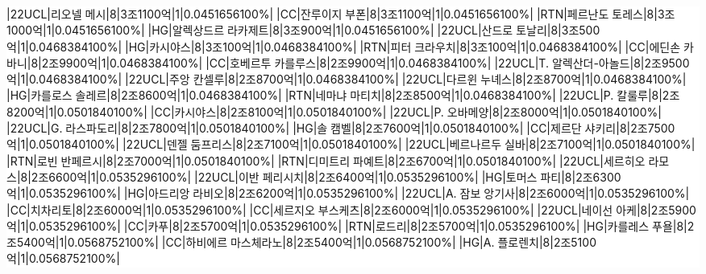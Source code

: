 |22UCL|리오넬 메시|8|3조1100억|1|0.0451656100%|
|CC|잔루이지 부폰|8|3조1100억|1|0.0451656100%|
|RTN|페르난도 토레스|8|3조1000억|1|0.0451656100%|
|HG|알렉상드르 라카제트|8|3조900억|1|0.0451656100%|
|22UCL|산드로 토날리|8|3조500억|1|0.0468384100%|
|HG|카시야스|8|3조100억|1|0.0468384100%|
|RTN|피터 크라우치|8|3조100억|1|0.0468384100%|
|CC|에딘손 카바니|8|2조9900억|1|0.0468384100%|
|CC|호베르투 카를루스|8|2조9900억|1|0.0468384100%|
|22UCL|T. 알렉산더-아놀드|8|2조9500억|1|0.0468384100%|
|22UCL|주앙 칸셀루|8|2조8700억|1|0.0468384100%|
|22UCL|다르윈 누녜스|8|2조8700억|1|0.0468384100%|
|HG|카를로스 솔레르|8|2조8600억|1|0.0468384100%|
|RTN|네마냐 마티치|8|2조8500억|1|0.0468384100%|
|22UCL|P. 칼룰루|8|2조8200억|1|0.0501840100%|
|CC|카시야스|8|2조8100억|1|0.0501840100%|
|22UCL|P. 오바메양|8|2조8000억|1|0.0501840100%|
|22UCL|G. 라스파도리|8|2조7800억|1|0.0501840100%|
|HG|솔 캠벨|8|2조7600억|1|0.0501840100%|
|CC|제르단 샤키리|8|2조7500억|1|0.0501840100%|
|22UCL|덴젤 둠프리스|8|2조7100억|1|0.0501840100%|
|22UCL|베르나르두 실바|8|2조7100억|1|0.0501840100%|
|RTN|로빈 반페르시|8|2조7000억|1|0.0501840100%|
|RTN|디미트리 파예트|8|2조6700억|1|0.0501840100%|
|22UCL|세르히오 라모스|8|2조6600억|1|0.0535296100%|
|22UCL|이반 페리시치|8|2조6400억|1|0.0535296100%|
|HG|토머스 파티|8|2조6300억|1|0.0535296100%|
|HG|아드리앙 라비오|8|2조6200억|1|0.0535296100%|
|22UCL|A. 잠보 앙기사|8|2조6000억|1|0.0535296100%|
|CC|치차리토|8|2조6000억|1|0.0535296100%|
|CC|세르지오 부스케츠|8|2조6000억|1|0.0535296100%|
|22UCL|네이선 아케|8|2조5900억|1|0.0535296100%|
|CC|카푸|8|2조5700억|1|0.0535296100%|
|RTN|로드리|8|2조5700억|1|0.0535296100%|
|HG|카를레스 푸욜|8|2조5400억|1|0.0568752100%|
|CC|하비에르 마스체라노|8|2조5400억|1|0.0568752100%|
|HG|A. 플로렌치|8|2조5100억|1|0.0568752100%|